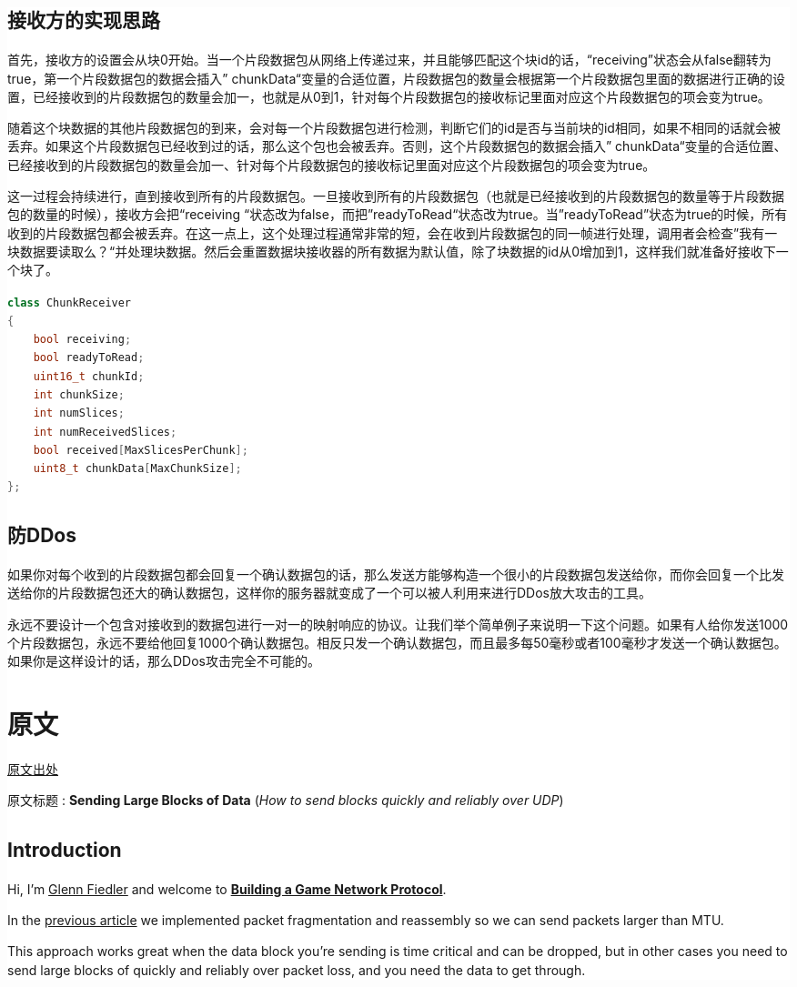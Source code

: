 
## 接收方的实现思路

首先，接收方的设置会从块0开始。当一个片段数据包从网络上传递过来，并且能够匹配这个块id的话，“receiving”状态会从false翻转为true，第一个片段数据包的数据会插入” chunkData“变量的合适位置，片段数据包的数量会根据第一个片段数据包里面的数据进行正确的设置，已经接收到的片段数据包的数量会加一，也就是从0到1，针对每个片段数据包的接收标记里面对应这个片段数据包的项会变为true。

随着这个块数据的其他片段数据包的到来，会对每一个片段数据包进行检测，判断它们的id是否与当前块的id相同，如果不相同的话就会被丢弃。如果这个片段数据包已经收到过的话，那么这个包也会被丢弃。否则，这个片段数据包的数据会插入” chunkData“变量的合适位置、已经接收到的片段数据包的数量会加一、针对每个片段数据包的接收标记里面对应这个片段数据包的项会变为true。

这一过程会持续进行，直到接收到所有的片段数据包。一旦接收到所有的片段数据包（也就是已经接收到的片段数据包的数量等于片段数据包的数量的时候），接收方会把“receiving “状态改为false，而把”readyToRead“状态改为true。当”readyToRead”状态为true的时候，所有收到的片段数据包都会被丢弃。在这一点上，这个处理过程通常非常的短，会在收到片段数据包的同一帧进行处理，调用者会检查”我有一块数据要读取么？“并处理块数据。然后会重置数据块接收器的所有数据为默认值，除了块数据的id从0增加到1，这样我们就准备好接收下一个块了。

```cpp
class ChunkReceiver
{
    bool receiving;
    bool readyToRead;
    uint16_t chunkId;
    int chunkSize;
    int numSlices;
    int numReceivedSlices;
    bool received[MaxSlicesPerChunk];
    uint8_t chunkData[MaxChunkSize];
};
```

## 防DDos

如果你对每个收到的片段数据包都会回复一个确认数据包的话，那么发送方能够构造一个很小的片段数据包发送给你，而你会回复一个比发送给你的片段数据包还大的确认数据包，这样你的服务器就变成了一个可以被人利用来进行DDos放大攻击的工具。

永远不要设计一个包含对接收到的数据包进行一对一的映射响应的协议。让我们举个简单例子来说明一下这个问题。如果有人给你发送1000个片段数据包，永远不要给他回复1000个确认数据包。相反只发一个确认数据包，而且最多每50毫秒或者100毫秒才发送一个确认数据包。如果你是这样设计的话，那么DDos攻击完全不可能的。



# 原文

[原文出处](https://gafferongames.com/post/sending_large_blocks_of_data/)

原文标题 : **Sending Large Blocks of Data** (_How to send blocks quickly and reliably over UDP_)

## Introduction

Hi, I’m [Glenn Fiedler](https://gafferongames.com/about) and welcome to **[Building a Game Network Protocol](https://gafferongames.com/categories/building-a-game-network-protocol/)**.

In the [previous article](https://gafferongames.com/post/packet_fragmentation_and_reassembly/) we implemented packet fragmentation and reassembly so we can send packets larger than MTU.

This approach works great when the data block you’re sending is time critical and can be dropped, but in other cases you need to send large blocks of quickly and reliably over packet loss, and you need the data to get through.
